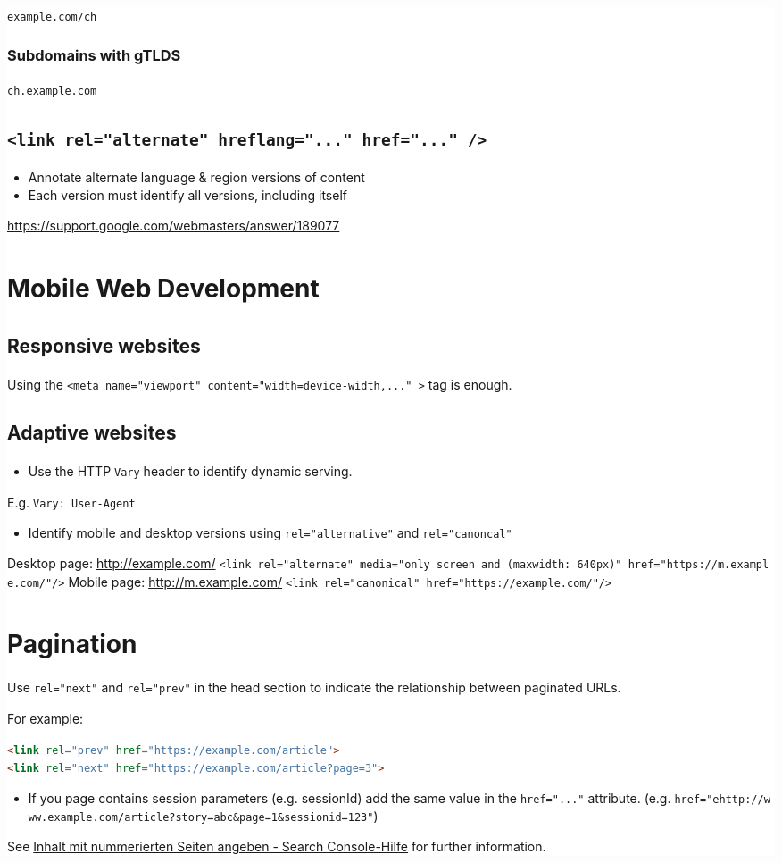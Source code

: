 `example.com/ch`

### Subdomains with gTLDS

`ch.example.com`

## `<link rel="alternate" hreflang="..." href="..." />`

- Annotate alternate language & region versions of content
- Each version must identify all versions, including itself

https://support.google.com/webmasters/answer/189077

# Mobile Web Development

## Responsive websites

Using the `<meta name="viewport" content="width=device-width,..." >` tag is enough.

## Adaptive websites

- Use the HTTP `Vary` header to identify dynamic serving.

E.g. `Vary: User-Agent`

- Identify mobile and desktop versions using `rel="alternative"` and `rel="canoncal"`

Desktop page: http://example.com/
`<link rel="alternate" media="only screen and (maxwidth:
640px)"
href="https://m.example.com/"/>`
Mobile page: http://m.example.com/
`<link rel="canonical" href="https://example.com/"/>`

# Pagination

Use `rel="next"` and `rel="prev"` in the head section
to indicate the relationship between paginated URLs.

For example:

```html
<link rel="prev" href="https://example.com/article">
<link rel="next" href="https://example.com/article?page=3">
```

- If you page contains session parameters (e.g. sessionId)
  add the same value in the `href="..."` attribute.
  (e.g. `href="ehttp://www.example.com/article?story=abc&page=1&sessionid=123"`)

See [Inhalt mit nummerierten Seiten angeben - Search Console-Hilfe](https://support.google.com/webmasters/answer/1663744)
for further information.
